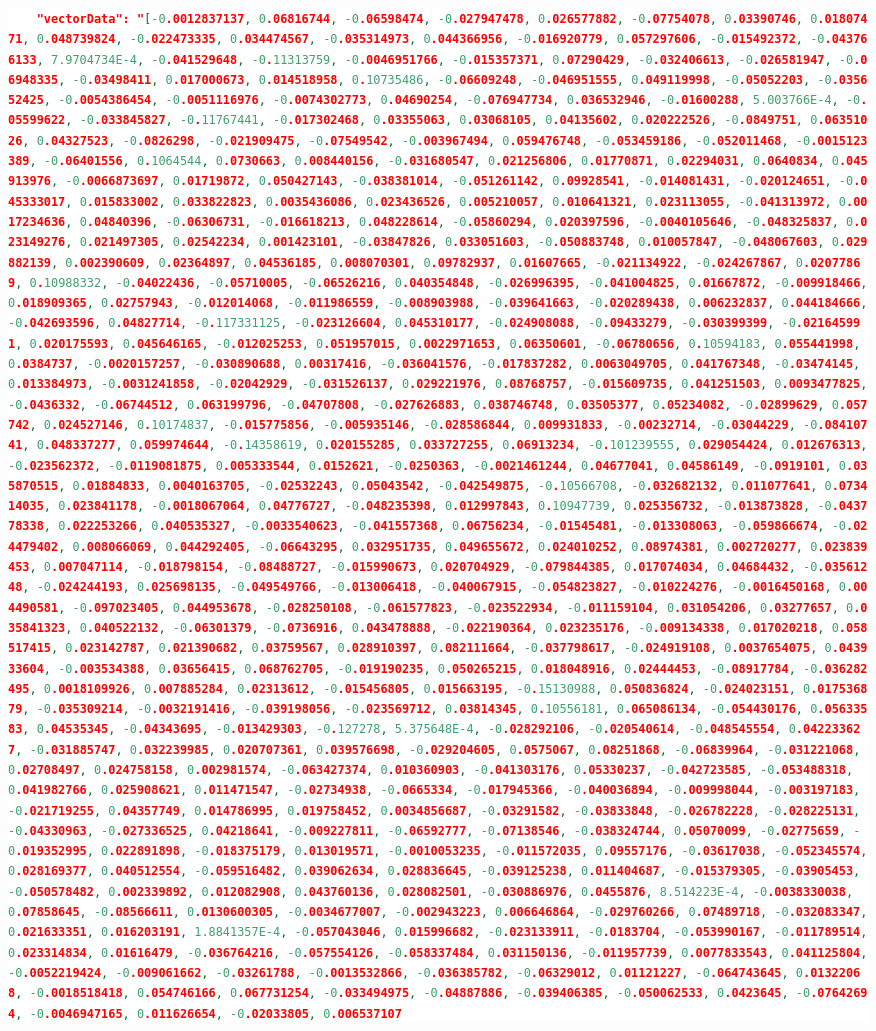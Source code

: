```json
    "vectorData": "[-0.0012837137, 0.06816744, -0.06598474, -0.027947478, 0.026577882, -0.07754078, 0.03390746, 0.01807471, 0.048739824, -0.022473335, 0.034474567, -0.035314973, 0.044366956, -0.016920779, 0.057297606, -0.015492372, -0.043766133, 7.9704734E-4, -0.041529648, -0.11313759, -0.0046951766, -0.015357371, 0.07290429, -0.032406613, -0.026581947, -0.06948335, -0.03498411, 0.017000673, 0.014518958, 0.10735486, -0.06609248, -0.046951555, 0.049119998, -0.05052203, -0.035652425, -0.0054386454, -0.0051116976, -0.0074302773, 0.04690254, -0.076947734, 0.036532946, -0.01600288, 5.003766E-4, -0.05599622, -0.033845827, -0.11767441, -0.017302468, 0.03355063, 0.03068105, 0.04135602, 0.020222526, -0.0849751, 0.06351026, 0.04327523, -0.0826298, -0.021909475, -0.07549542, -0.003967494, 0.059476748, -0.053459186, -0.052011468, -0.0015123389, -0.06401556, 0.1064544, 0.0730663, 0.008440156, -0.031680547, 0.021256806, 0.01770871, 0.02294031, 0.0640834, 0.045913976, -0.0066873697, 0.01719872, 0.050427143, -0.038381014, -0.051261142, 0.09928541, -0.014081431, -0.020124651, -0.045333017, 0.015833002, 0.033822823, 0.0035436086, 0.023436526, 0.005210057, 0.010641321, 0.023113055, -0.041313972, 0.0017234636, 0.04840396, -0.06306731, -0.016618213, 0.048228614, -0.05860294, 0.020397596, -0.0040105646, -0.048325837, 0.023149276, 0.021497305, 0.02542234, 0.001423101, -0.03847826, 0.033051603, -0.050883748, 0.010057847, -0.048067603, 0.029882139, 0.002390609, 0.02364897, 0.04536185, 0.008070301, 0.09782937, 0.01607665, -0.021134922, -0.024267867, 0.02077869, 0.10988332, -0.04022436, -0.05710005, -0.06526216, 0.040354848, -0.026996395, -0.041004825, 0.01667872, -0.009918466, 0.018909365, 0.02757943, -0.012014068, -0.011986559, -0.008903988, -0.039641663, -0.020289438, 0.006232837, 0.044184666, -0.042693596, 0.04827714, -0.117331125, -0.023126604, 0.045310177, -0.024908088, -0.09433279, -0.030399399, -0.021645991, 0.020175593, 0.045646165, -0.012025253, 0.051957015, 0.0022971653, 0.06350601, -0.06780656, 0.10594183, 0.055441998, 0.0384737, -0.0020157257, -0.030890688, 0.00317416, -0.036041576, -0.017837282, 0.0063049705, 0.041767348, -0.03474145, 0.013384973, -0.0031241858, -0.02042929, -0.031526137, 0.029221976, 0.08768757, -0.015609735, 0.041251503, 0.0093477825, -0.0436332, -0.06744512, 0.063199796, -0.04707808, -0.027626883, 0.038746748, 0.03505377, 0.05234082, -0.02899629, 0.057742, 0.024527146, 0.10174837, -0.015775856, -0.005935146, -0.028586844, 0.009931833, -0.00232714, -0.03044229, -0.08410741, 0.048337277, 0.059974644, -0.14358619, 0.020155285, 0.033727255, 0.06913234, -0.101239555, 0.029054424, 0.012676313, -0.023562372, -0.0119081875, 0.005333544, 0.0152621, -0.0250363, -0.0021461244, 0.04677041, 0.04586149, -0.0919101, 0.035870515, 0.01884833, 0.0040163705, -0.02532243, 0.05043542, -0.042549875, -0.10566708, -0.032682132, 0.011077641, 0.073414035, 0.023841178, -0.0018067064, 0.04776727, -0.048235398, 0.012997843, 0.10947739, 0.025356732, -0.013873828, -0.043778338, 0.022253266, 0.040535327, -0.0033540623, -0.041557368, 0.06756234, -0.01545481, -0.013308063, -0.059866674, -0.024479402, 0.008066069, 0.044292405, -0.06643295, 0.032951735, 0.049655672, 0.024010252, 0.08974381, 0.002720277, 0.023839453, 0.007047114, -0.018798154, -0.08488727, -0.015990673, 0.020704929, -0.079844385, 0.017074034, 0.04684432, -0.03561248, -0.024244193, 0.025698135, -0.049549766, -0.013006418, -0.040067915, -0.054823827, -0.010224276, -0.0016450168, 0.004490581, -0.097023405, 0.044953678, -0.028250108, -0.061577823, -0.023522934, -0.011159104, 0.031054206, 0.03277657, 0.035841323, 0.040522132, -0.06301379, -0.0736916, 0.043478888, -0.022190364, 0.023235176, -0.009134338, 0.017020218, 0.058517415, 0.023142787, 0.021390682, 0.03759567, 0.028910397, 0.082111664, -0.037798617, -0.024919108, 0.0037654075, 0.043933604, -0.003534388, 0.03656415, 0.068762705, -0.019190235, 0.050265215, 0.018048916, 0.02444453, -0.08917784, -0.036282495, 0.0018109926, 0.007885284, 0.02313612, -0.015456805, 0.015663195, -0.15130988, 0.050836824, -0.024023151, 0.017536879, -0.035309214, -0.0032191416, -0.039198056, -0.023569712, 0.03814345, 0.10556181, 0.065086134, -0.054430176, 0.05633583, 0.04535345, -0.04343695, -0.013429303, -0.127278, 5.375648E-4, -0.028292106, -0.020540614, -0.048545554, 0.042233627, -0.031885747, 0.032239985, 0.020707361, 0.039576698, -0.029204605, 0.0575067, 0.08251868, -0.06839964, -0.031221068, 0.02708497, 0.024758158, 0.002981574, -0.063427374, 0.010360903, -0.041303176, 0.05330237, -0.042723585, -0.053488318, 0.041982766, 0.025908621, 0.011471547, -0.02734938, -0.0665334, -0.017945366, -0.040036894, -0.009998044, -0.003197183, -0.021719255, 0.04357749, 0.014786995, 0.019758452, 0.0034856687, -0.03291582, -0.03833848, -0.026782228, -0.028225131, -0.04330963, -0.027336525, 0.04218641, -0.009227811, -0.06592777, -0.07138546, -0.038324744, 0.05070099, -0.02775659, -0.019352995, 0.022891898, -0.018375179, 0.013019571, -0.0010053235, -0.011572035, 0.09557176, -0.03617038, -0.052345574, 0.028169377, 0.040512554, -0.059516482, 0.039062634, 0.028836645, -0.039125238, 0.011404687, -0.015379305, -0.03905453, -0.050578482, 0.002339892, 0.012082908, 0.043760136, 0.028082501, -0.030886976, 0.0455876, 8.514223E-4, -0.0038330038, 0.07858645, -0.08566611, 0.0130600305, -0.0034677007, -0.002943223, 0.006646864, -0.029760266, 0.07489718, -0.032083347, 0.021633351, 0.016203191, 1.8841357E-4, -0.057043046, 0.015996682, -0.023133911, -0.0183704, -0.053990167, -0.011789514, 0.023314834, 0.01616479, -0.036764216, -0.057554126, -0.058337484, 0.031150136, -0.011957739, 0.0077833543, 0.041125804, -0.0052219424, -0.009061662, -0.03261788, -0.0013532866, -0.036385782, -0.06329012, 0.01121227, -0.064743645, 0.01322068, -0.0018518418, 0.054746166, 0.067731254, -0.033494975, -0.04887886, -0.039406385, -0.050062533, 0.0423645, -0.07642694, -0.0046947165, 0.011626654, -0.02033805, 0.006537107
```